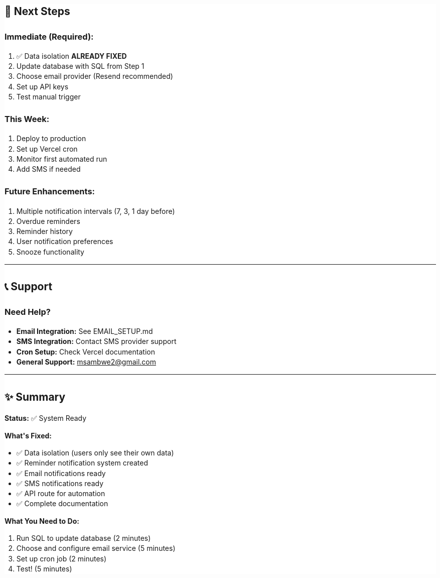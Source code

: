 
## 🎯 Next Steps

### Immediate (Required):

1. ✅ Data isolation **ALREADY FIXED**
2. Update database with SQL from Step 1
3. Choose email provider (Resend recommended)
4. Set up API keys
5. Test manual trigger

### This Week:

1. Deploy to production
2. Set up Vercel cron
3. Monitor first automated run
4. Add SMS if needed

### Future Enhancements:

1. Multiple notification intervals (7, 3, 1 day before)
2. Overdue reminders
3. Reminder history
4. User notification preferences
5. Snooze functionality

---

## 📞 Support

### Need Help?

- **Email Integration:** See EMAIL_SETUP.md
- **SMS Integration:** Contact SMS provider support
- **Cron Setup:** Check Vercel documentation
- **General Support:** msambwe2@gmail.com

---

## ✨ Summary

**Status:** ✅ System Ready

**What's Fixed:**
- ✅ Data isolation (users only see their own data)
- ✅ Reminder notification system created
- ✅ Email notifications ready
- ✅ SMS notifications ready
- ✅ API route for automation
- ✅ Complete documentation

**What You Need to Do:**
1. Run SQL to update database (2 minutes)
2. Choose and configure email service (5 minutes)
3. Set up cron job (2 minutes)
4. Test! (5 minutes)
